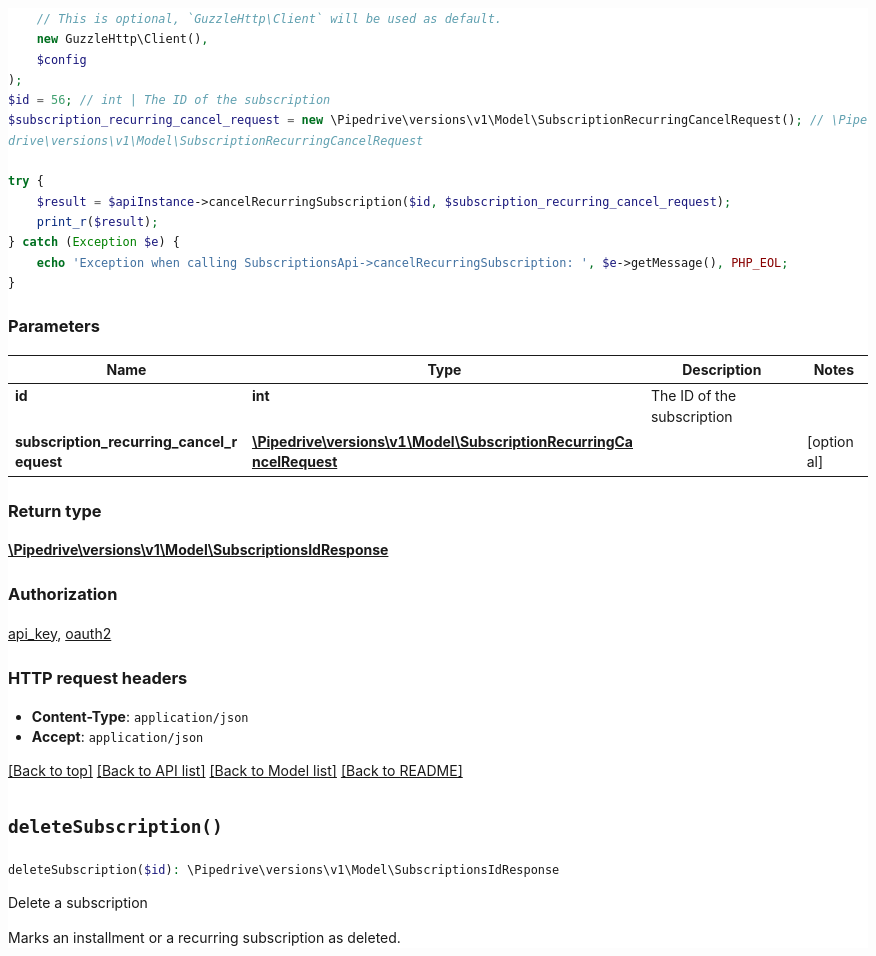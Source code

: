 ```php
    // This is optional, `GuzzleHttp\Client` will be used as default.
    new GuzzleHttp\Client(),
    $config
);
$id = 56; // int | The ID of the subscription
$subscription_recurring_cancel_request = new \Pipedrive\versions\v1\Model\SubscriptionRecurringCancelRequest(); // \Pipedrive\versions\v1\Model\SubscriptionRecurringCancelRequest

try {
    $result = $apiInstance->cancelRecurringSubscription($id, $subscription_recurring_cancel_request);
    print_r($result);
} catch (Exception $e) {
    echo 'Exception when calling SubscriptionsApi->cancelRecurringSubscription: ', $e->getMessage(), PHP_EOL;
}
```

### Parameters

Name | Type | Description  | Notes
------------- | ------------- | ------------- | -------------
 **id** | **int**| The ID of the subscription |
 **subscription_recurring_cancel_request** | [**\Pipedrive\versions\v1\Model\SubscriptionRecurringCancelRequest**](../Model/SubscriptionRecurringCancelRequest.md)|  | [optional]

### Return type

[**\Pipedrive\versions\v1\Model\SubscriptionsIdResponse**](../Model/SubscriptionsIdResponse.md)

### Authorization

[api_key](../../README.md#api_key), [oauth2](../../README.md#oauth2)

### HTTP request headers

- **Content-Type**: `application/json`
- **Accept**: `application/json`

[[Back to top]](#) [[Back to API list]](../../README.md#endpoints)
[[Back to Model list]](../../../../README.md#models)
[[Back to README]](../../../../README.md)

## `deleteSubscription()`

```php
deleteSubscription($id): \Pipedrive\versions\v1\Model\SubscriptionsIdResponse
```

Delete a subscription

Marks an installment or a recurring subscription as deleted.
